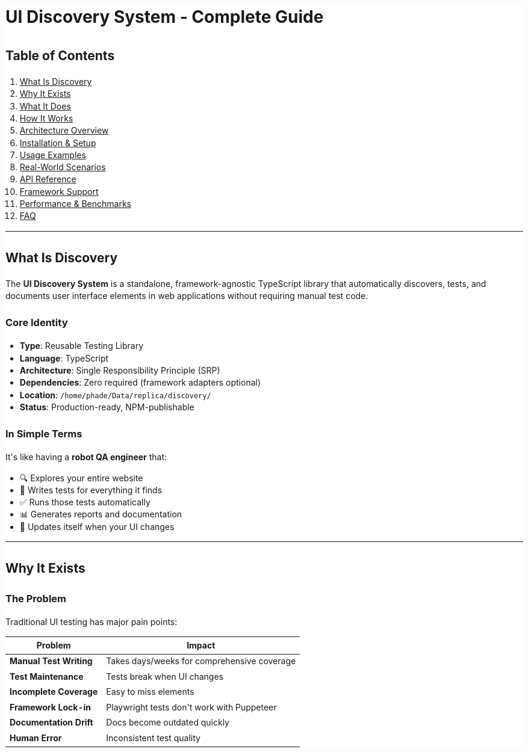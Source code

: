 # UI Discovery System - Complete Guide

## Table of Contents
1. [What Is Discovery](#what-is-discovery)
2. [Why It Exists](#why-it-exists)
3. [What It Does](#what-it-does)
4. [How It Works](#how-it-works)
5. [Architecture Overview](#architecture-overview)
6. [Installation & Setup](#installation--setup)
7. [Usage Examples](#usage-examples)
8. [Real-World Scenarios](#real-world-scenarios)
9. [API Reference](#api-reference)
10. [Framework Support](#framework-support)
11. [Performance & Benchmarks](#performance--benchmarks)
12. [FAQ](#faq)

---

## What Is Discovery

The **UI Discovery System** is a standalone, framework-agnostic TypeScript library that automatically discovers, tests, and documents user interface elements in web applications without requiring manual test code.

### Core Identity
- **Type**: Reusable Testing Library
- **Language**: TypeScript
- **Architecture**: Single Responsibility Principle (SRP)
- **Dependencies**: Zero required (framework adapters optional)
- **Location**: `/home/phade/Data/replica/discovery/`
- **Status**: Production-ready, NPM-publishable

### In Simple Terms
It's like having a **robot QA engineer** that:
- 🔍 Explores your entire website
- 📝 Writes tests for everything it finds
- ✅ Runs those tests automatically
- 📊 Generates reports and documentation
- 🔄 Updates itself when your UI changes

---

## Why It Exists

### The Problem

Traditional UI testing has major pain points:

| Problem | Impact | 
|---------|--------|
| **Manual Test Writing** | Takes days/weeks for comprehensive coverage |
| **Test Maintenance** | Tests break when UI changes |
| **Incomplete Coverage** | Easy to miss elements |
| **Framework Lock-in** | Playwright tests don't work with Puppeteer |
| **Documentation Drift** | Docs become outdated quickly |
| **Human Error** | Inconsistent test quality |
